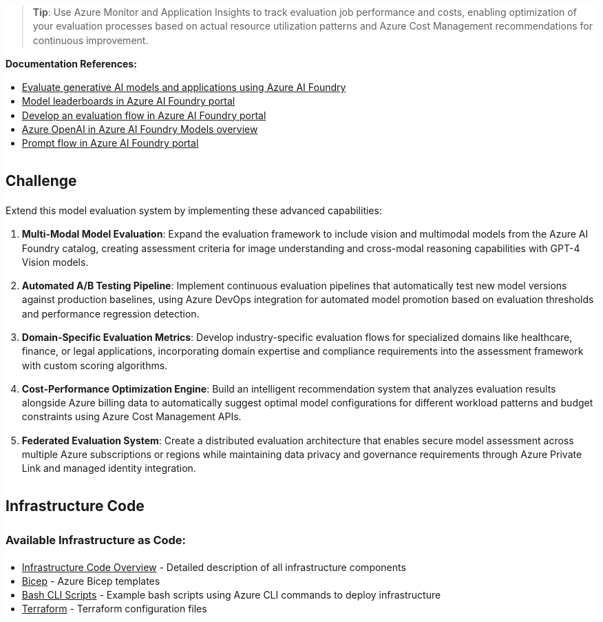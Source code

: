 > **Tip**: Use Azure Monitor and Application Insights to track evaluation job performance and costs, enabling optimization of your evaluation processes based on actual resource utilization patterns and Azure Cost Management recommendations for continuous improvement.

**Documentation References:**
- [Evaluate generative AI models and applications using Azure AI Foundry](https://learn.microsoft.com/en-us/azure/ai-foundry/how-to/evaluate-generative-ai-app)
- [Model leaderboards in Azure AI Foundry portal](https://learn.microsoft.com/en-us/azure/ai-foundry/concepts/model-benchmarks)
- [Develop an evaluation flow in Azure AI Foundry portal](https://learn.microsoft.com/en-us/azure/ai-foundry/how-to/flow-develop-evaluation)
- [Azure OpenAI in Azure AI Foundry Models overview](https://learn.microsoft.com/en-us/azure/ai-foundry/openai/concepts/models)
- [Prompt flow in Azure AI Foundry portal](https://learn.microsoft.com/en-us/azure/ai-foundry/concepts/prompt-flow)

## Challenge

Extend this model evaluation system by implementing these advanced capabilities:

1. **Multi-Modal Model Evaluation**: Expand the evaluation framework to include vision and multimodal models from the Azure AI Foundry catalog, creating assessment criteria for image understanding and cross-modal reasoning capabilities with GPT-4 Vision models.

2. **Automated A/B Testing Pipeline**: Implement continuous evaluation pipelines that automatically test new model versions against production baselines, using Azure DevOps integration for automated model promotion based on evaluation thresholds and performance regression detection.

3. **Domain-Specific Evaluation Metrics**: Develop industry-specific evaluation flows for specialized domains like healthcare, finance, or legal applications, incorporating domain expertise and compliance requirements into the assessment framework with custom scoring algorithms.

4. **Cost-Performance Optimization Engine**: Build an intelligent recommendation system that analyzes evaluation results alongside Azure billing data to automatically suggest optimal model configurations for different workload patterns and budget constraints using Azure Cost Management APIs.

5. **Federated Evaluation System**: Create a distributed evaluation architecture that enables secure model assessment across multiple Azure subscriptions or regions while maintaining data privacy and governance requirements through Azure Private Link and managed identity integration.

## Infrastructure Code

### Available Infrastructure as Code:

- [Infrastructure Code Overview](code/README.md) - Detailed description of all infrastructure components
- [Bicep](code/bicep/) - Azure Bicep templates
- [Bash CLI Scripts](code/scripts/) - Example bash scripts using Azure CLI commands to deploy infrastructure
- [Terraform](code/terraform/) - Terraform configuration files